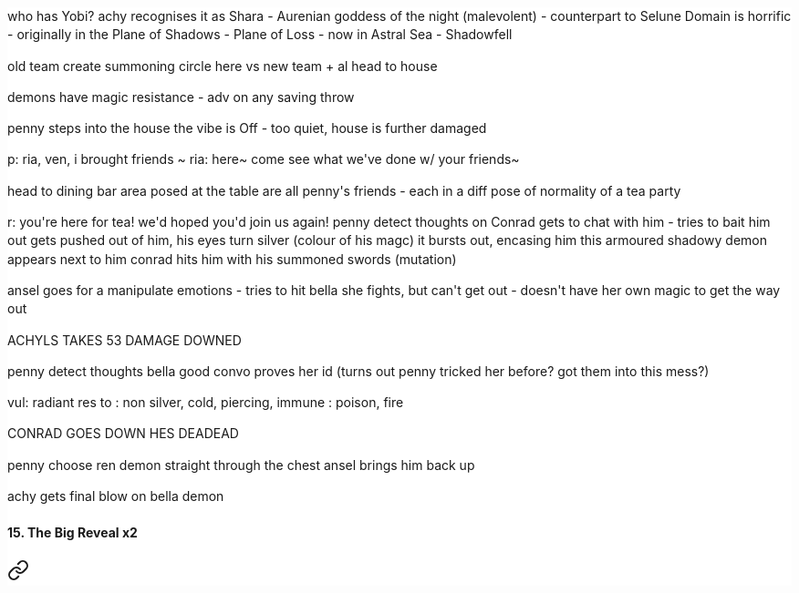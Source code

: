 who has Yobi? 
achy recognises it as Shara - Aurenian goddess of the night (malevolent) - counterpart to Selune
Domain is horrific - originally in the Plane of Shadows - Plane of Loss - now in Astral Sea - Shadowfell

old team create summoning circle here vs new team + al head to house

demons have magic resistance - adv on any saving throw

penny steps into the house
the vibe is Off - too quiet, house is further damaged

p: ria, ven, i brought friends ~
ria: here~ come see what we've done w/ your friends~

head to dining bar area
posed at the table are all penny's friends - each in a diff pose of normality of a tea party

r: you're here for tea! we'd hoped you'd join us again!
penny detect thoughts on Conrad
gets to chat with him - tries to bait him out
gets pushed out of him, his eyes turn silver (colour of his magc)
it bursts out, encasing him
this armoured shadowy demon appears next to him
conrad hits him with his summoned swords (mutation)

ansel goes for a manipulate emotions - tries to hit bella
she fights, but can't get out - doesn't have her own magic to get the way out

ACHYLS TAKES 53 DAMAGE
DOWNED

penny detect thoughts bella
good convo
proves her id (turns out penny tricked her before? got them into this mess?)

vul: radiant
res to : non silver, cold, piercing,
immune : poison, fire

CONRAD GOES DOWN
HES DEADEAD

penny choose ren demon straight through the chest
ansel brings him back up

achy gets final blow on bella demon

</div></div>


#### 15. The Big Reveal x2

<div class="transclusion internal-embed is-loaded"><a class="markdown-embed-link" href="/290-299-ttrpg-notes/295-current-games/10-bubble-pop/10-04-game-notes-s2/15-the-big-reveal-times-two/" aria-label="Open link"><svg xmlns="http://www.w3.org/2000/svg" width="24" height="24" viewBox="0 0 24 24" fill="none" stroke="currentColor" stroke-width="2" stroke-linecap="round" stroke-linejoin="round" class="svg-icon lucide-link"><path d="M10 13a5 5 0 0 0 7.54.54l3-3a5 5 0 0 0-7.07-7.07l-1.72 1.71"></path><path d="M14 11a5 5 0 0 0-7.54-.54l-3 3a5 5 0 0 0 7.07 7.07l1.71-1.71"></path></svg></a><div class="markdown-embed">
